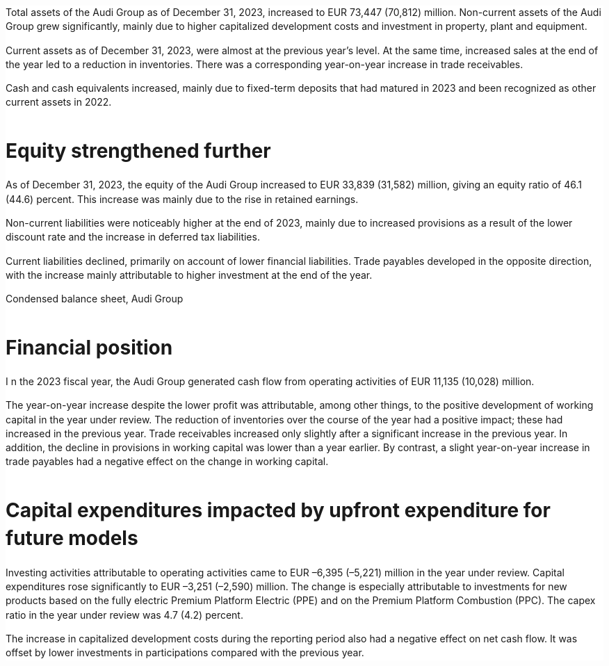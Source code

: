 Total assets of the Audi Group as of December 31, 2023, increased to EUR 73,447 (70,812) million. Non-current assets of the Audi Group grew significantly, mainly due to higher capitalized development costs and investment in property, plant and equipment.  

Current assets as of December 31, 2023, were almost at the previous year’s level. At the same time, increased sales at the end of the year led to a reduction in inventories. There was a corresponding year-on-year increase in trade receivables.  

Cash and cash equivalents increased, mainly due to fixed-term deposits that had matured in 2023 and been recognized as other current assets in 2022.  

# Equity strengthened further  

As of December 31, 2023, the equity of the Audi Group increased to EUR 33,839 (31,582) million, giving an equity ratio of 46.1 (44.6) percent. This increase was mainly due to the rise in retained earnings.  

Non-current liabilities were noticeably higher at the end of 2023, mainly due to increased provisions as a result of the lower discount rate and the increase in deferred tax liabilities.  

Current liabilities declined, primarily on account of lower financial liabilities. Trade payables developed in the opposite direction, with the increase mainly attributable to higher investment at the end of the year.  

Condensed balance sheet, Audi Group   

  

# Financial position  

I n the 2023 fiscal year, the Audi Group generated cash flow from operating activities of EUR 11,135 (10,028) million.  

The year-on-year increase despite the lower profit was attributable, among other things, to the positive development of working capital in the year under review. The reduction of inventories over the course of the year had a positive impact; these had increased in the previous year. Trade receivables increased only slightly after a significant increase in the previous year. In addition, the decline in provisions in working capital was lower than a year earlier. By contrast, a slight year-on-year increase in trade payables had a negative effect on the change in working capital.  

# Capital expenditures impacted by upfront expenditure for future models  

Investing activities attributable to operating activities came to EUR –6,395 (–5,221) million in the year under review. Capital expenditures rose significantly to EUR –3,251 (–2,590) million. The change is especially attributable to investments for new products based on the fully electric Premium Platform Electric (PPE) and on the Premium Platform Combustion (PPC). The capex ratio in the year under review was 4.7 (4.2) percent.  

The increase in capitalized development costs during the reporting period also had a negative effect on net cash flow. It was offset by lower investments in participations compared with the previous year.  
